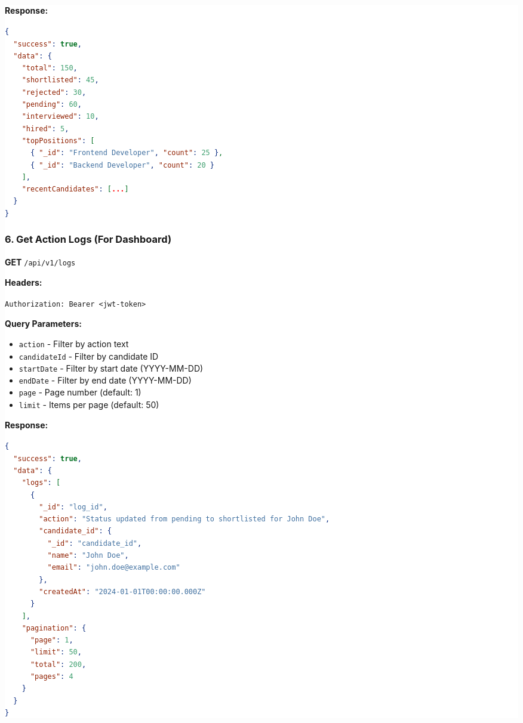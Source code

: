 **Response:**
```json
{
  "success": true,
  "data": {
    "total": 150,
    "shortlisted": 45,
    "rejected": 30,
    "pending": 60,
    "interviewed": 10,
    "hired": 5,
    "topPositions": [
      { "_id": "Frontend Developer", "count": 25 },
      { "_id": "Backend Developer", "count": 20 }
    ],
    "recentCandidates": [...]
  }
}
```

### 6. Get Action Logs (For Dashboard)
**GET** `/api/v1/logs`

**Headers:**
```
Authorization: Bearer <jwt-token>
```

**Query Parameters:**
- `action` - Filter by action text
- `candidateId` - Filter by candidate ID
- `startDate` - Filter by start date (YYYY-MM-DD)
- `endDate` - Filter by end date (YYYY-MM-DD)
- `page` - Page number (default: 1)
- `limit` - Items per page (default: 50)

**Response:**
```json
{
  "success": true,
  "data": {
    "logs": [
      {
        "_id": "log_id",
        "action": "Status updated from pending to shortlisted for John Doe",
        "candidate_id": {
          "_id": "candidate_id",
          "name": "John Doe",
          "email": "john.doe@example.com"
        },
        "createdAt": "2024-01-01T00:00:00.000Z"
      }
    ],
    "pagination": {
      "page": 1,
      "limit": 50,
      "total": 200,
      "pages": 4
    }
  }
}
```
